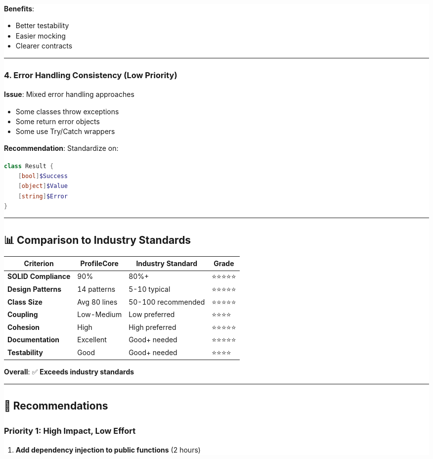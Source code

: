 **Benefits**:

- Better testability
- Easier mocking
- Clearer contracts

---

### 4. Error Handling Consistency (Low Priority)

**Issue**: Mixed error handling approaches

- Some classes throw exceptions
- Some return error objects
- Some use Try/Catch wrappers

**Recommendation**: Standardize on:

```powershell
class Result {
    [bool]$Success
    [object]$Value
    [string]$Error
}
```

---

## 📊 Comparison to Industry Standards

| Criterion            | ProfileCore  | Industry Standard  | Grade      |
| -------------------- | ------------ | ------------------ | ---------- |
| **SOLID Compliance** | 90%          | 80%+               | ⭐⭐⭐⭐⭐ |
| **Design Patterns**  | 14 patterns  | 5-10 typical       | ⭐⭐⭐⭐⭐ |
| **Class Size**       | Avg 80 lines | 50-100 recommended | ⭐⭐⭐⭐⭐ |
| **Coupling**         | Low-Medium   | Low preferred      | ⭐⭐⭐⭐   |
| **Cohesion**         | High         | High preferred     | ⭐⭐⭐⭐⭐ |
| **Documentation**    | Excellent    | Good+ needed       | ⭐⭐⭐⭐⭐ |
| **Testability**      | Good         | Good+ needed       | ⭐⭐⭐⭐   |

**Overall**: ✅ **Exceeds industry standards**

---

## 🚀 Recommendations

### Priority 1: High Impact, Low Effort

1. **Add dependency injection to public functions** (2 hours)
